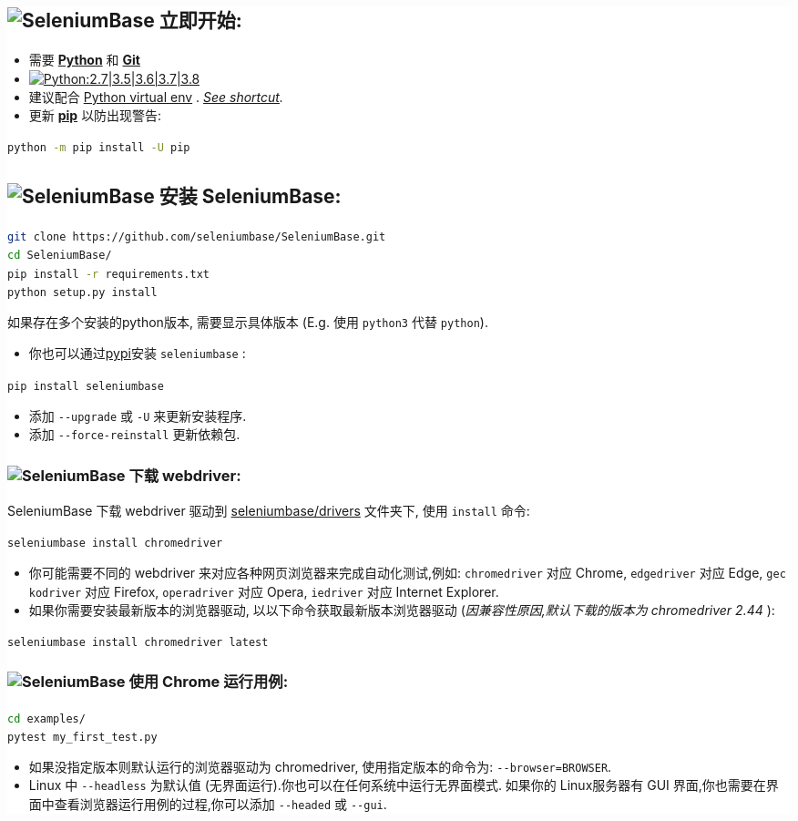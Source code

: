 <a id="python_installation"></a>
<h2><img src="https://seleniumbase.github.io/img/sb_icon.png" title="SeleniumBase" width="30" /> 立即开始:</h2>

* 需要 **[Python](https://www.python.org/downloads/)** 和 **[Git](https://git-scm.com/)**
* [<img src="https://img.shields.io/pypi/pyversions/seleniumbase.svg?color=22AAEE" alt="Python:2.7|3.5|3.6|3.7|3.8" />](https://www.python.org/downloads/)
* 建议配合 [Python virtual env](https://packaging.python.org/guides/installing-using-pip-and-virtual-environments/) . <i><a href="https://seleniumbase.io/help_docs/virtualenv_instructions/">See shortcut</a>.</i>
* 更新 **[pip](https://pypi.org/project/pip/)** 以防出现警告:

```bash
python -m pip install -U pip
```

<a id="install_seleniumbase"></a>
<h2><img src="https://seleniumbase.github.io/img/sb_icon.png" title="SeleniumBase" width="30" /> 安装 SeleniumBase:</h2>

```bash
git clone https://github.com/seleniumbase/SeleniumBase.git
cd SeleniumBase/
pip install -r requirements.txt
python setup.py install
```
如果存在多个安装的python版本, 需要显示具体版本 (E.g. 使用 ``python3`` 代替 ``python``).

* 你也可以通过[pypi](https://pypi.python.org/pypi/seleniumbase)安装 ``seleniumbase``  :
```bash
pip install seleniumbase
```
* 添加 ``--upgrade`` 或 ``-U`` 来更新安装程序.
* 添加 ``--force-reinstall`` 更新依赖包.

<h3><img src="https://seleniumbase.github.io/img/sb_icon.png" title="SeleniumBase" width="30" /> 下载 webdriver:</h3>

SeleniumBase 下载 webdriver 驱动到 [seleniumbase/drivers](https://github.com/seleniumbase/SeleniumBase/tree/master/seleniumbase/drivers) 文件夹下, 使用 ``install`` 命令:

```bash
seleniumbase install chromedriver
```

* 你可能需要不同的 webdriver 来对应各种网页浏览器来完成自动化测试,例如: ``chromedriver`` 对应 Chrome, ``edgedriver`` 对应 Edge, ``geckodriver`` 对应 Firefox, ``operadriver`` 对应 Opera,  ``iedriver`` 对应 Internet Explorer.
* 如果你需要安装最新版本的浏览器驱动, 以以下命令获取最新版本浏览器驱动 (<i>因兼容性原因,默认下载的版本为 chromedriver 2.44 </i>):
```bash
seleniumbase install chromedriver latest
```

<h3><img src="https://seleniumbase.github.io/img/sb_icon.png" title="SeleniumBase" width="30" /> 使用 Chrome 运行用例:</h3>

```bash
cd examples/
pytest my_first_test.py
```

* 如果没指定版本则默认运行的浏览器驱动为 chromedriver, 使用指定版本的命令为: ``--browser=BROWSER``.
* Linux 中 ``--headless`` 为默认值 (无界面运行).你也可以在任何系统中运行无界面模式. 如果你的 Linux服务器有 GUI 界面,你也需要在界面中查看浏览器运行用例的过程,你可以添加 ``--headed`` 或 ``--gui``.

